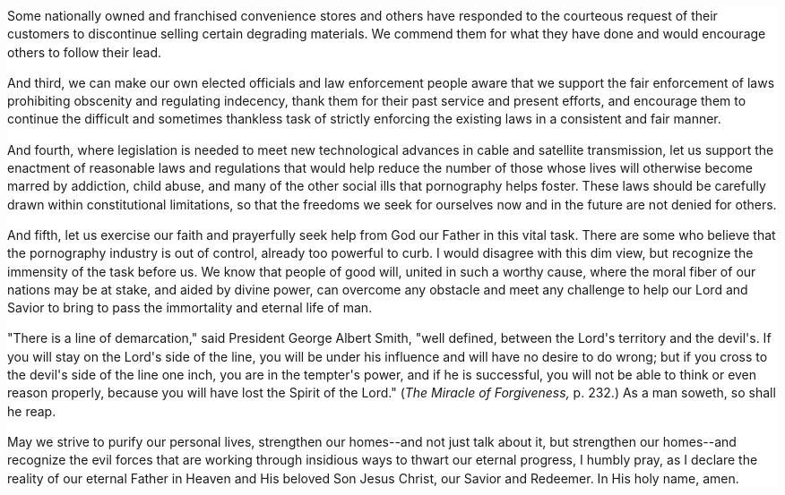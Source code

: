Some nationally owned and franchised convenience stores and others have
responded to the courteous request of their customers to discontinue selling
certain degrading materials. We commend them for what they have done and would
encourage others to follow their lead.

And third, we can make our own elected officials and law enforcement people
aware that we support the fair enforcement of laws prohibiting obscenity and
regulating indecency, thank them for their past service and present efforts,
and encourage them to continue the difficult and sometimes thankless task of
strictly enforcing the existing laws in a consistent and fair manner.

And fourth, where legislation is needed to meet new technological advances in
cable and satellite transmission, let us support the enactment of reasonable
laws and regulations that would help reduce the number of those whose lives
will otherwise become marred by addiction, child abuse, and many of the other
social ills that pornography helps foster. These laws should be carefully
drawn within constitutional limitations, so that the freedoms we seek for
ourselves now and in the future are not denied for others.

And fifth, let us exercise our faith and prayerfully seek help from God our
Father in this vital task. There are some who believe that the pornography
industry is out of control, already too powerful to curb. I would disagree
with this dim view, but recognize the immensity of the task before us. We know
that people of good will, united in such a worthy cause, where the moral fiber
of our nations may be at stake, and aided by divine power, can overcome any
obstacle and meet any challenge to help our Lord and Savior to bring to pass
the immortality and eternal life of man.

"There is a line of demarcation," said President George Albert Smith, "well
defined, between the Lord's territory and the devil's. If you will stay on the
Lord's side of the line, you will be under his influence and will have no
desire to do wrong; but if you cross to the devil's side of the line one inch,
you are in the tempter's power, and if he is successful, you will not be able
to think or even reason properly, because you will have lost the Spirit of the
Lord." (_The Miracle of Forgiveness,_ p. 232.) As a man soweth, so shall he
reap.

May we strive to purify our personal lives, strengthen our homes--and not just
talk about it, but strengthen our homes--and recognize the evil forces that
are working through insidious ways to thwart our eternal progress, I humbly
pray, as I declare the reality of our eternal Father in Heaven and His beloved
Son Jesus Christ, our Savior and Redeemer. In His holy name, amen.

